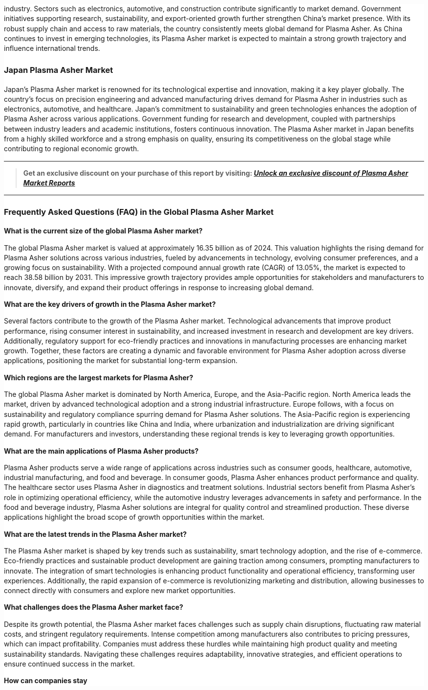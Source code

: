 industry. Sectors such as electronics, automotive, and construction contribute significantly to market demand. Government initiatives supporting research, sustainability, and export-oriented growth further strengthen China&rsquo;s market presence. With its robust supply chain and access to raw materials, the country consistently meets global demand for Plasma Asher. As China continues to invest in emerging technologies, its Plasma Asher market is expected to maintain a strong growth trajectory and influence international trends.</p><h3>Japan Plasma Asher Market</h3><p>Japan&rsquo;s Plasma Asher market is renowned for its technological expertise and innovation, making it a key player globally. The country&rsquo;s focus on precision engineering and advanced manufacturing drives demand for Plasma Asher in industries such as electronics, automotive, and healthcare. Japan&rsquo;s commitment to sustainability and green technologies enhances the adoption of Plasma Asher across various applications. Government funding for research and development, coupled with partnerships between industry leaders and academic institutions, fosters continuous innovation. The Plasma Asher market in Japan benefits from a highly skilled workforce and a strong emphasis on quality, ensuring its competitiveness on the global stage while contributing to regional economic growth.</p><hr /><blockquote><p><strong>Get an exclusive discount on your purchase of this report by visiting: <em><a href="://marketresearchpulse.com/ask-for-discount/18361?utm_source=Github&amp;utm_medium=028">Unlock an exclusive discount of Plasma Asher Market Reports</a></em>&nbsp;</strong></p></blockquote><hr /><h3>Frequently Asked Questions (FAQ) in the Global Plasma Asher Market</h3><p><strong>What is the current size of the global Plasma Asher market?</strong></p><p>The global Plasma Asher market is valued at approximately 16.35 billion as of 2024. This valuation highlights the rising demand for Plasma Asher solutions across various industries, fueled by advancements in technology, evolving consumer preferences, and a growing focus on sustainability. With a projected compound annual growth rate (CAGR) of 13.05%, the market is expected to reach 38.58 billion by 2031. This impressive growth trajectory provides ample opportunities for stakeholders and manufacturers to innovate, diversify, and expand their product offerings in response to increasing global demand.</p><p><strong>What are the key drivers of growth in the Plasma Asher market?</strong></p><p>Several factors contribute to the growth of the Plasma Asher market. Technological advancements that improve product performance, rising consumer interest in sustainability, and increased investment in research and development are key drivers. Additionally, regulatory support for eco-friendly practices and innovations in manufacturing processes are enhancing market growth. Together, these factors are creating a dynamic and favorable environment for Plasma Asher adoption across diverse applications, positioning the market for substantial long-term expansion.</p><p><strong>Which regions are the largest markets for Plasma Asher?</strong></p><p>The global Plasma Asher market is dominated by North America, Europe, and the Asia-Pacific region. North America leads the market, driven by advanced technological adoption and a strong industrial infrastructure. Europe follows, with a focus on sustainability and regulatory compliance spurring demand for Plasma Asher solutions. The Asia-Pacific region is experiencing rapid growth, particularly in countries like China and India, where urbanization and industrialization are driving significant demand. For manufacturers and investors, understanding these regional trends is key to leveraging growth opportunities.</p><p><strong>What are the main applications of Plasma Asher products?</strong></p><p>Plasma Asher products serve a wide range of applications across industries such as consumer goods, healthcare, automotive, industrial manufacturing, and food and beverage. In consumer goods, Plasma Asher enhances product performance and quality. The healthcare sector uses Plasma Asher in diagnostics and treatment solutions. Industrial sectors benefit from Plasma Asher&rsquo;s role in optimizing operational efficiency, while the automotive industry leverages advancements in safety and performance. In the food and beverage industry, Plasma Asher solutions are integral for quality control and streamlined production. These diverse applications highlight the broad scope of growth opportunities within the market.</p><p><strong>What are the latest trends in the Plasma Asher market?</strong></p><p>The Plasma Asher market is shaped by key trends such as sustainability, smart technology adoption, and the rise of e-commerce. Eco-friendly practices and sustainable product development are gaining traction among consumers, prompting manufacturers to innovate. The integration of smart technologies is enhancing product functionality and operational efficiency, transforming user experiences. Additionally, the rapid expansion of e-commerce is revolutionizing marketing and distribution, allowing businesses to connect directly with consumers and explore new market opportunities.</p><p><strong>What challenges does the Plasma Asher market face?</strong></p><p>Despite its growth potential, the Plasma Asher market faces challenges such as supply chain disruptions, fluctuating raw material costs, and stringent regulatory requirements. Intense competition among manufacturers also contributes to pricing pressures, which can impact profitability. Companies must address these hurdles while maintaining high product quality and meeting sustainability standards. Navigating these challenges requires adaptability, innovative strategies, and efficient operations to ensure continued success in the market.</p><p><strong>How can companies stay